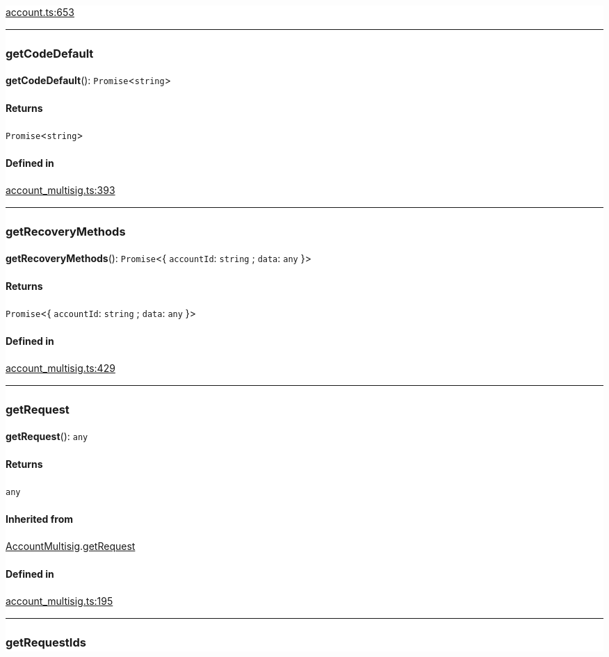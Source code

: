 [account.ts:653](https://github.com/near/near-api-js/blob/ef6d7fbf/packages/near-api-js/src/account.ts#L653)

___

### getCodeDefault

**getCodeDefault**(): `Promise`<`string`\>

#### Returns

`Promise`<`string`\>

#### Defined in

[account_multisig.ts:393](https://github.com/near/near-api-js/blob/ef6d7fbf/packages/near-api-js/src/account_multisig.ts#L393)

___

### getRecoveryMethods

**getRecoveryMethods**(): `Promise`<{ `accountId`: `string` ; `data`: `any`  }\>

#### Returns

`Promise`<{ `accountId`: `string` ; `data`: `any`  }\>

#### Defined in

[account_multisig.ts:429](https://github.com/near/near-api-js/blob/ef6d7fbf/packages/near-api-js/src/account_multisig.ts#L429)

___

### getRequest

**getRequest**(): `any`

#### Returns

`any`

#### Inherited from

[AccountMultisig](account_multisig.AccountMultisig.md).[getRequest](account_multisig.AccountMultisig.md#getrequest)

#### Defined in

[account_multisig.ts:195](https://github.com/near/near-api-js/blob/ef6d7fbf/packages/near-api-js/src/account_multisig.ts#L195)

___

### getRequestIds
